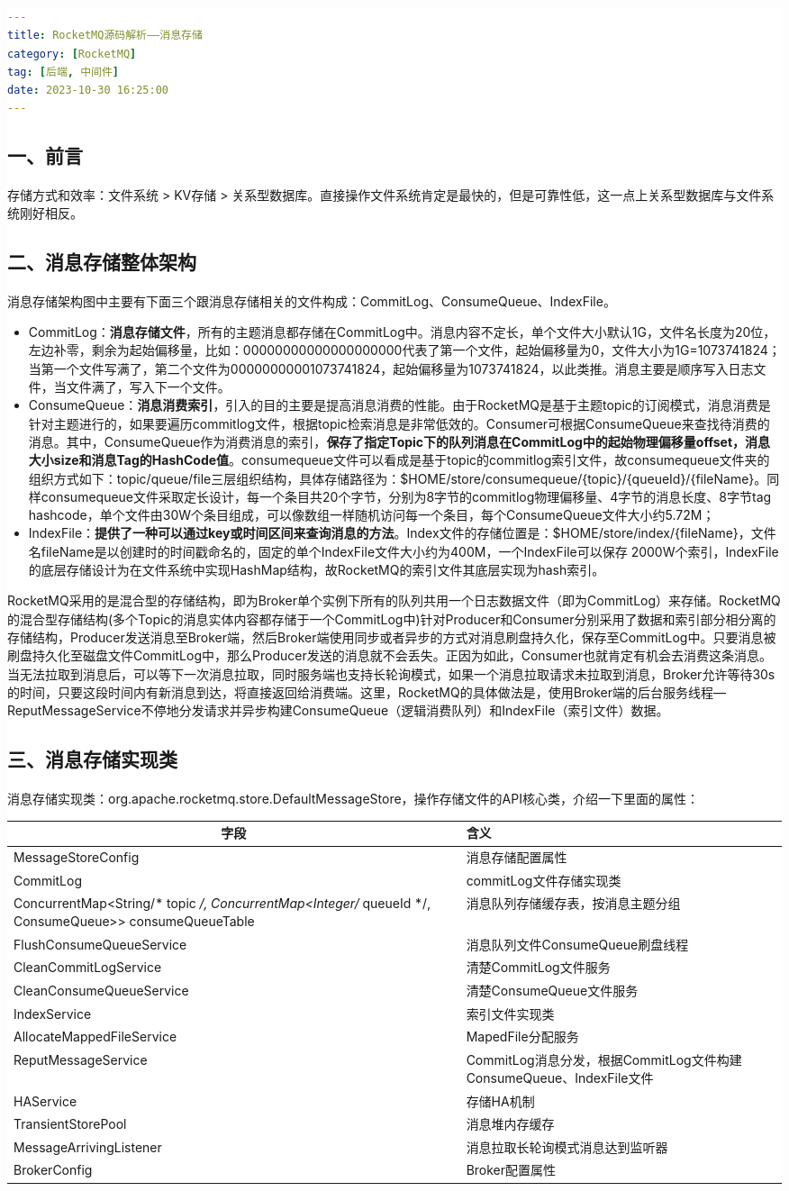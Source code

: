 ```yaml
---
title: RocketMQ源码解析——消息存储
category: [RocketMQ]
tag: [后端, 中间件]
date: 2023-10-30 16:25:00
---
```


## 一、前言

存储方式和效率：文件系统 > KV存储 > 关系型数据库。直接操作文件系统肯定是最快的，但是可靠性低，这一点上关系型数据库与文件系统刚好相反。

## 二、消息存储整体架构

消息存储架构图中主要有下面三个跟消息存储相关的文件构成：CommitLog、ConsumeQueue、IndexFile。

- CommitLog：**消息存储文件**，所有的主题消息都存储在CommitLog中。消息内容不定长，单个文件大小默认1G，文件名长度为20位，左边补零，剩余为起始偏移量，比如：00000000000000000000代表了第一个文件，起始偏移量为0，文件大小为1G=1073741824；当第一个文件写满了，第二个文件为00000000001073741824，起始偏移量为1073741824，以此类推。消息主要是顺序写入日志文件，当文件满了，写入下一个文件。
- ConsumeQueue：**消息消费索引**，引入的目的主要是提高消息消费的性能。由于RocketMQ是基于主题topic的订阅模式，消息消费是针对主题进行的，如果要遍历commitlog文件，根据topic检索消息是非常低效的。Consumer可根据ConsumeQueue来查找待消费的消息。其中，ConsumeQueue作为消费消息的索引，**保存了指定Topic下的队列消息在CommitLog中的起始物理偏移量offset，消息大小size和消息Tag的HashCode值**。consumequeue文件可以看成是基于topic的commitlog索引文件，故consumequeue文件夹的组织方式如下：topic/queue/file三层组织结构，具体存储路径为：$HOME/store/consumequeue/{topic}/{queueId}/{fileName}。同样consumequeue文件采取定长设计，每一个条目共20个字节，分别为8字节的commitlog物理偏移量、4字节的消息长度、8字节tag hashcode，单个文件由30W个条目组成，可以像数组一样随机访问每一个条目，每个ConsumeQueue文件大小约5.72M；
-  IndexFile：**提供了一种可以通过key或时间区间来查询消息的方法**。Index文件的存储位置是：$HOME/store/index/{fileName}，文件名fileName是以创建时的时间戳命名的，固定的单个IndexFile文件大小约为400M，一个IndexFile可以保存 2000W个索引，IndexFile的底层存储设计为在文件系统中实现HashMap结构，故RocketMQ的索引文件其底层实现为hash索引。

RocketMQ采用的是混合型的存储结构，即为Broker单个实例下所有的队列共用一个日志数据文件（即为CommitLog）来存储。RocketMQ的混合型存储结构(多个Topic的消息实体内容都存储于一个CommitLog中)针对Producer和Consumer分别采用了数据和索引部分相分离的存储结构，Producer发送消息至Broker端，然后Broker端使用同步或者异步的方式对消息刷盘持久化，保存至CommitLog中。只要消息被刷盘持久化至磁盘文件CommitLog中，那么Producer发送的消息就不会丢失。正因为如此，Consumer也就肯定有机会去消费这条消息。当无法拉取到消息后，可以等下一次消息拉取，同时服务端也支持长轮询模式，如果一个消息拉取请求未拉取到消息，Broker允许等待30s的时间，只要这段时间内有新消息到达，将直接返回给消费端。这里，RocketMQ的具体做法是，使用Broker端的后台服务线程—ReputMessageService不停地分发请求并异步构建ConsumeQueue（逻辑消费队列）和IndexFile（索引文件）数据。

## 三、消息存储实现类

消息存储实现类：org.apache.rocketmq.store.DefaultMessageStore，操作存储文件的API核心类，介绍一下里面的属性：

| 字段                                                         | 含义                                                         |
| ------------------------------------------------------------ | :----------------------------------------------------------- |
| MessageStoreConfig                                           | 消息存储配置属性                                             |
| CommitLog                                                    | commitLog文件存储实现类                                      |
| ConcurrentMap<String/* topic */, ConcurrentMap<Integer/* queueId */, ConsumeQueue>> consumeQueueTable | 消息队列存储缓存表，按消息主题分组                           |
| FlushConsumeQueueService                                     | 消息队列文件ConsumeQueue刷盘线程                             |
| CleanCommitLogService                                        | 清楚CommitLog文件服务                                        |
| CleanConsumeQueueService                                     | 清楚ConsumeQueue文件服务                                     |
| IndexService                                                 | 索引文件实现类                                               |
| AllocateMappedFileService                                    | MapedFile分配服务                                            |
| ReputMessageService                                          | CommitLog消息分发，根据CommitLog文件构建ConsumeQueue、IndexFile文件 |
| HAService                                                    | 存储HA机制                                                   |
| TransientStorePool                                           | 消息堆内存缓存                                               |
| MessageArrivingListener                                      | 消息拉取长轮询模式消息达到监听器                             |
| BrokerConfig                                                 | Broker配置属性                                               |